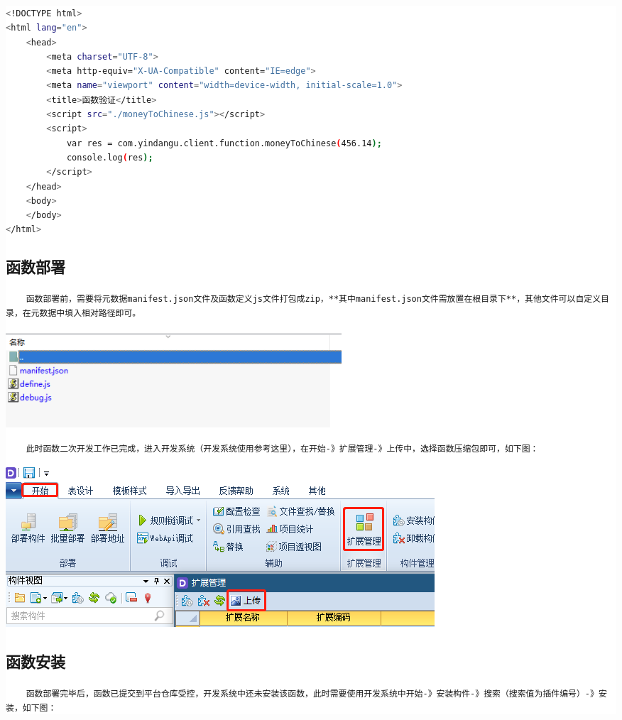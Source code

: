 ```bash
<!DOCTYPE html>
<html lang="en">
    <head>
        <meta charset="UTF-8">
        <meta http-equiv="X-UA-Compatible" content="IE=edge">
        <meta name="viewport" content="width=device-width, initial-scale=1.0">
        <title>函数验证</title>
        <script src="./moneyToChinese.js"></script>
        <script>
            var res = com.yindangu.client.function.moneyToChinese(456.14);
            console.log(res);
        </script>
    </head>
    <body>
    </body>
</html>
```

## 函数部署

        函数部署前，需要将元数据manifest.json文件及函数定义js文件打包成zip，**其中manifest.json文件需放置在根目录下**，其他文件可以自定义目录，在元数据中填入相对路径即可。

![&#x51FD;&#x6570;&#x538B;&#x7F29;&#x5305;](../../../.gitbook/assets/image%20%284%29.png)

        此时函数二次开发工作已完成，进入开发系统（开发系统使用参考这里），在开始-》扩展管理-》上传中，选择函数压缩包即可，如下图：

![&#x51FD;&#x6570;&#x90E8;&#x7F72;](../../../.gitbook/assets/image%20%281%29.png)

## 函数安装

        函数部署完毕后，函数已提交到平台仓库受控，开发系统中还未安装该函数，此时需要使用开发系统中开始-》安装构件-》搜索（搜索值为插件编号）-》安装，如下图：
